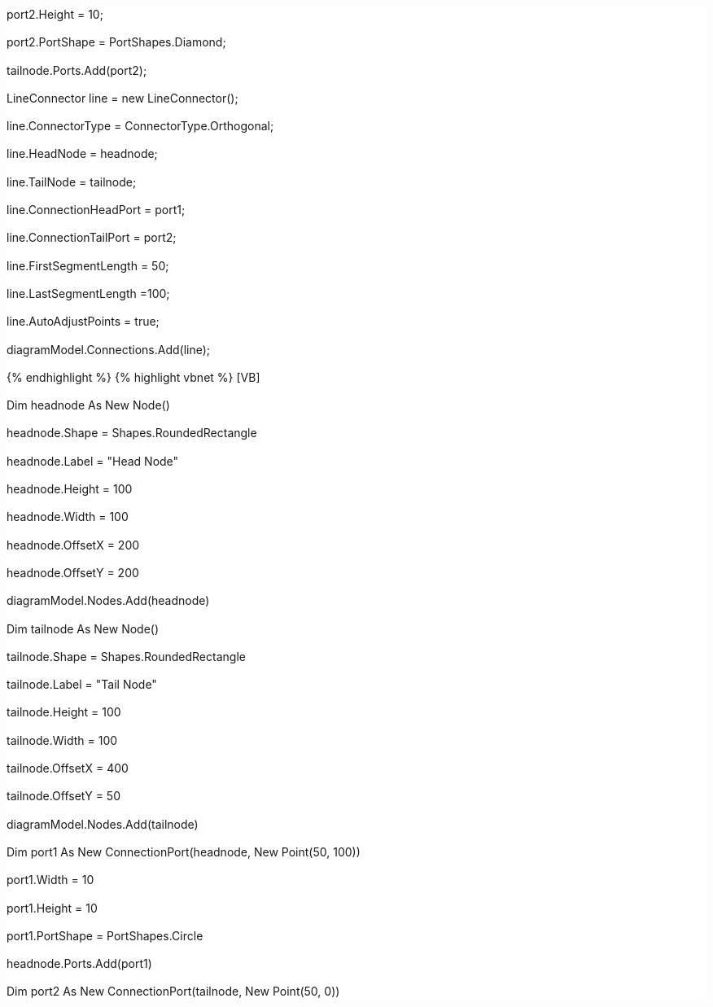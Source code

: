 port2.Height = 10;

port2.PortShape = PortShapes.Diamond;

tailnode.Ports.Add(port2);



LineConnector line = new LineConnector();

line.ConnectorType = ConnectorType.Orthogonal;

line.HeadNode = headnode;

line.TailNode = tailnode;

line.ConnectionHeadPort = port1;

line.ConnectionTailPort = port2;

line.FirstSegmentLength = 50;

line.LastSegmentLength =100;

line.AutoAdjustPoints = true;

diagramModel.Connections.Add(line); 


{% endhighlight %}
{% highlight vbnet  %}
[VB]



Dim headnode As New Node()

headnode.Shape = Shapes.RoundedRectangle

headnode.Label = "Head Node"

headnode.Height = 100

headnode.Width = 100

headnode.OffsetX = 200

headnode.OffsetY = 200

diagramModel.Nodes.Add(headnode)



Dim tailnode As New Node()

tailnode.Shape = Shapes.RoundedRectangle

tailnode.Label = "Tail Node"

tailnode.Height = 100

tailnode.Width = 100

tailnode.OffsetX = 400

tailnode.OffsetY = 50

diagramModel.Nodes.Add(tailnode)



Dim port1 As New ConnectionPort(headnode, New Point(50, 100))

port1.Width = 10

port1.Height = 10

port1.PortShape = PortShapes.Circle

headnode.Ports.Add(port1)



Dim port2 As New ConnectionPort(tailnode, New Point(50, 0))
